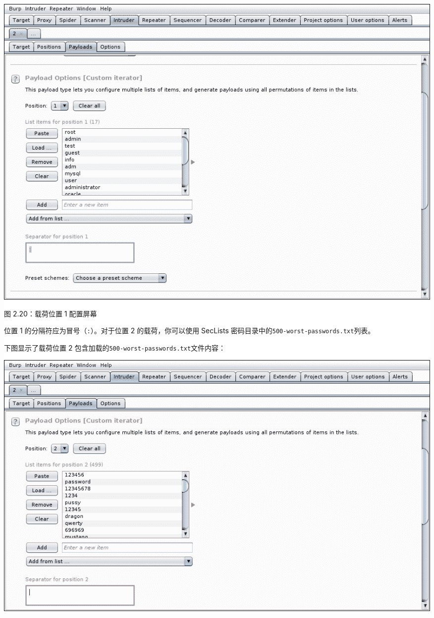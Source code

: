 ![载荷处理](img/B09238_02_20.jpg)

图 2.20：载荷位置 1 配置屏幕

位置 1 的分隔符应为冒号（`:`）。对于位置 2 的载荷，你可以使用 SecLists 密码目录中的`500-worst-passwords.txt`列表。

下图显示了载荷位置 2 包含加载的`500-worst-passwords.txt`文件内容：

![载荷处理](img/B09238_02_21.jpg)
